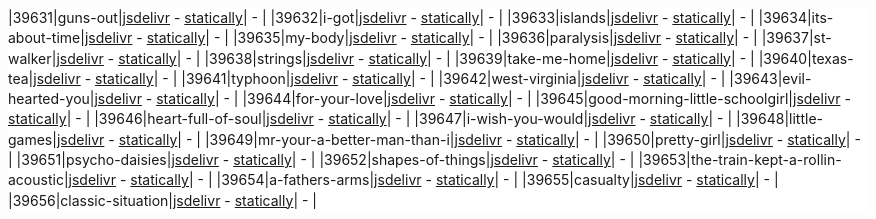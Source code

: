 |39631|guns-out|[jsdelivr](https://cdn.jsdelivr.net/gh/dbchord/c1-3-6/35001-40000/39501-40000/guns-out.webp) - [statically](https://cdn.statically.io/gh/dbchord/c1-3-6/i/35001-40000/39501-40000/guns-out.webp)| - |
|39632|i-got|[jsdelivr](https://cdn.jsdelivr.net/gh/dbchord/c1-3-6/35001-40000/39501-40000/i-got.webp) - [statically](https://cdn.statically.io/gh/dbchord/c1-3-6/i/35001-40000/39501-40000/i-got.webp)| - |
|39633|islands|[jsdelivr](https://cdn.jsdelivr.net/gh/dbchord/c1-3-6/35001-40000/39501-40000/islands.webp) - [statically](https://cdn.statically.io/gh/dbchord/c1-3-6/i/35001-40000/39501-40000/islands.webp)| - |
|39634|its-about-time|[jsdelivr](https://cdn.jsdelivr.net/gh/dbchord/c1-3-6/35001-40000/39501-40000/its-about-time.webp) - [statically](https://cdn.statically.io/gh/dbchord/c1-3-6/i/35001-40000/39501-40000/its-about-time.webp)| - |
|39635|my-body|[jsdelivr](https://cdn.jsdelivr.net/gh/dbchord/c1-3-6/35001-40000/39501-40000/my-body.webp) - [statically](https://cdn.statically.io/gh/dbchord/c1-3-6/i/35001-40000/39501-40000/my-body.webp)| - |
|39636|paralysis|[jsdelivr](https://cdn.jsdelivr.net/gh/dbchord/c1-3-6/35001-40000/39501-40000/paralysis.webp) - [statically](https://cdn.statically.io/gh/dbchord/c1-3-6/i/35001-40000/39501-40000/paralysis.webp)| - |
|39637|st-walker|[jsdelivr](https://cdn.jsdelivr.net/gh/dbchord/c1-3-6/35001-40000/39501-40000/st-walker.webp) - [statically](https://cdn.statically.io/gh/dbchord/c1-3-6/i/35001-40000/39501-40000/st-walker.webp)| - |
|39638|strings|[jsdelivr](https://cdn.jsdelivr.net/gh/dbchord/c1-3-6/35001-40000/39501-40000/strings.webp) - [statically](https://cdn.statically.io/gh/dbchord/c1-3-6/i/35001-40000/39501-40000/strings.webp)| - |
|39639|take-me-home|[jsdelivr](https://cdn.jsdelivr.net/gh/dbchord/c1-3-6/35001-40000/39501-40000/take-me-home.webp) - [statically](https://cdn.statically.io/gh/dbchord/c1-3-6/i/35001-40000/39501-40000/take-me-home.webp)| - |
|39640|texas-tea|[jsdelivr](https://cdn.jsdelivr.net/gh/dbchord/c1-3-6/35001-40000/39501-40000/texas-tea.webp) - [statically](https://cdn.statically.io/gh/dbchord/c1-3-6/i/35001-40000/39501-40000/texas-tea.webp)| - |
|39641|typhoon|[jsdelivr](https://cdn.jsdelivr.net/gh/dbchord/c1-3-6/35001-40000/39501-40000/typhoon.webp) - [statically](https://cdn.statically.io/gh/dbchord/c1-3-6/i/35001-40000/39501-40000/typhoon.webp)| - |
|39642|west-virginia|[jsdelivr](https://cdn.jsdelivr.net/gh/dbchord/c1-3-6/35001-40000/39501-40000/west-virginia.webp) - [statically](https://cdn.statically.io/gh/dbchord/c1-3-6/i/35001-40000/39501-40000/west-virginia.webp)| - |
|39643|evil-hearted-you|[jsdelivr](https://cdn.jsdelivr.net/gh/dbchord/c1-3-6/35001-40000/39501-40000/evil-hearted-you.webp) - [statically](https://cdn.statically.io/gh/dbchord/c1-3-6/i/35001-40000/39501-40000/evil-hearted-you.webp)| - |
|39644|for-your-love|[jsdelivr](https://cdn.jsdelivr.net/gh/dbchord/c1-3-6/35001-40000/39501-40000/for-your-love.webp) - [statically](https://cdn.statically.io/gh/dbchord/c1-3-6/i/35001-40000/39501-40000/for-your-love.webp)| - |
|39645|good-morning-little-schoolgirl|[jsdelivr](https://cdn.jsdelivr.net/gh/dbchord/c1-3-6/35001-40000/39501-40000/good-morning-little-schoolgirl.webp) - [statically](https://cdn.statically.io/gh/dbchord/c1-3-6/i/35001-40000/39501-40000/good-morning-little-schoolgirl.webp)| - |
|39646|heart-full-of-soul|[jsdelivr](https://cdn.jsdelivr.net/gh/dbchord/c1-3-6/35001-40000/39501-40000/heart-full-of-soul.webp) - [statically](https://cdn.statically.io/gh/dbchord/c1-3-6/i/35001-40000/39501-40000/heart-full-of-soul.webp)| - |
|39647|i-wish-you-would|[jsdelivr](https://cdn.jsdelivr.net/gh/dbchord/c1-3-6/35001-40000/39501-40000/i-wish-you-would.webp) - [statically](https://cdn.statically.io/gh/dbchord/c1-3-6/i/35001-40000/39501-40000/i-wish-you-would.webp)| - |
|39648|little-games|[jsdelivr](https://cdn.jsdelivr.net/gh/dbchord/c1-3-6/35001-40000/39501-40000/little-games.webp) - [statically](https://cdn.statically.io/gh/dbchord/c1-3-6/i/35001-40000/39501-40000/little-games.webp)| - |
|39649|mr-your-a-better-man-than-i|[jsdelivr](https://cdn.jsdelivr.net/gh/dbchord/c1-3-6/35001-40000/39501-40000/mr-your-a-better-man-than-i.webp) - [statically](https://cdn.statically.io/gh/dbchord/c1-3-6/i/35001-40000/39501-40000/mr-your-a-better-man-than-i.webp)| - |
|39650|pretty-girl|[jsdelivr](https://cdn.jsdelivr.net/gh/dbchord/c1-3-6/35001-40000/39501-40000/pretty-girl.webp) - [statically](https://cdn.statically.io/gh/dbchord/c1-3-6/i/35001-40000/39501-40000/pretty-girl.webp)| - |
|39651|psycho-daisies|[jsdelivr](https://cdn.jsdelivr.net/gh/dbchord/c1-3-6/35001-40000/39501-40000/psycho-daisies.webp) - [statically](https://cdn.statically.io/gh/dbchord/c1-3-6/i/35001-40000/39501-40000/psycho-daisies.webp)| - |
|39652|shapes-of-things|[jsdelivr](https://cdn.jsdelivr.net/gh/dbchord/c1-3-6/35001-40000/39501-40000/shapes-of-things.webp) - [statically](https://cdn.statically.io/gh/dbchord/c1-3-6/i/35001-40000/39501-40000/shapes-of-things.webp)| - |
|39653|the-train-kept-a-rollin-acoustic|[jsdelivr](https://cdn.jsdelivr.net/gh/dbchord/c1-3-6/35001-40000/39501-40000/the-train-kept-a-rollin-acoustic.webp) - [statically](https://cdn.statically.io/gh/dbchord/c1-3-6/i/35001-40000/39501-40000/the-train-kept-a-rollin-acoustic.webp)| - |
|39654|a-fathers-arms|[jsdelivr](https://cdn.jsdelivr.net/gh/dbchord/c1-3-6/35001-40000/39501-40000/a-fathers-arms.webp) - [statically](https://cdn.statically.io/gh/dbchord/c1-3-6/i/35001-40000/39501-40000/a-fathers-arms.webp)| - |
|39655|casualty|[jsdelivr](https://cdn.jsdelivr.net/gh/dbchord/c1-3-6/35001-40000/39501-40000/casualty.webp) - [statically](https://cdn.statically.io/gh/dbchord/c1-3-6/i/35001-40000/39501-40000/casualty.webp)| - |
|39656|classic-situation|[jsdelivr](https://cdn.jsdelivr.net/gh/dbchord/c1-3-6/35001-40000/39501-40000/classic-situation.webp) - [statically](https://cdn.statically.io/gh/dbchord/c1-3-6/i/35001-40000/39501-40000/classic-situation.webp)| - |